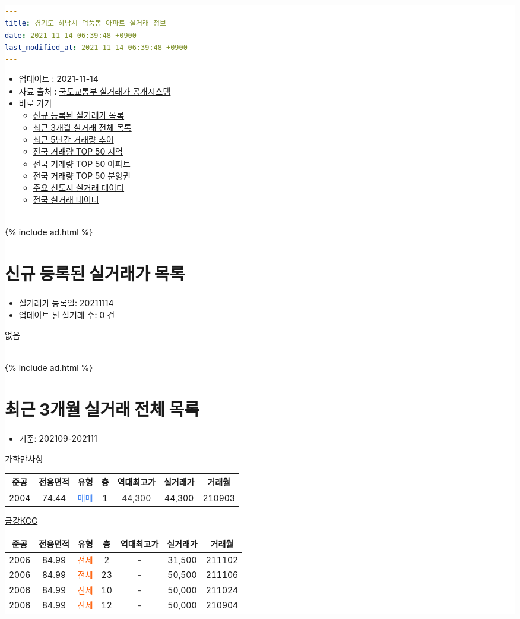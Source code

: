 ```yaml
---
title: 경기도 하남시 덕풍동 아파트 실거래 정보
date: 2021-11-14 06:39:48 +0900
last_modified_at: 2021-11-14 06:39:48 +0900
---
```


* 업데이트 : 2021-11-14
* 자료 출처 : [국토교통부 실거래가 공개시스템](http://rt.molit.go.kr)
* 바로 가기
    * [신규 등록된 실거래가 목록](#신규-등록된-실거래가-목록)
    * [최근 3개월 실거래 전체 목록](#최근-3개월-실거래-전체-목록)
    * [최근 5년간 거래량 추이](#최근-5년간-거래량-추이)
    * [전국 거래량 TOP 50 지역](https://inasie.github.io/apt-trade-info/최근-3개월-전국에서-가장-거래가-많이-발생한-지역)
    * [전국 거래량 TOP 50 아파트](https://inasie.github.io/apt-trade-info/최근-3개월-전국에서-가장-거래가-많이-발생한-아파트)
    * [전국 거래량 TOP 50 분양권](https://inasie.github.io/apt-trade-info/최근-3개월-전국에서-가장-거래가-많이-발생한-분양권)
    * [주요 신도시 실거래 데이터](https://inasie.github.io/apt-trade-info/주요-신도시)
    * [전국 실거래 데이터](https://inasie.github.io/apt-trade-info/전국)
<br>
{% include ad.html %}
<br>

# 신규 등록된 실거래가 목록
* 실거래가 등록일: 20211114
* 업데이트 된 실거래 수: 0 건

없음

<br>
{% include ad.html %}
<br>

# 최근 3개월 실거래 전체 목록
* 기준: 202109-202111


[가화만사성](https://search.naver.com/search.naver?query=%EA%B2%BD%EA%B8%B0%EB%8F%84+%ED%95%98%EB%82%A8%EC%8B%9C+%EB%8D%95%ED%92%8D%EB%8F%99+%EA%B0%80%ED%99%94%EB%A7%8C%EC%82%AC%EC%84%B1)

|준공|전용면적|유형|층|역대최고가|실거래가|거래월|
|:---:|:---:|:---:|:---:|:---:|:---:|:---:|
|2004|74.44|<span style="color:#4285f3">매매</span>|1|<span style="color:#444444">44,300</span>|44,300|210903|

[금강KCC](https://search.naver.com/search.naver?query=%EA%B2%BD%EA%B8%B0%EB%8F%84+%ED%95%98%EB%82%A8%EC%8B%9C+%EB%8D%95%ED%92%8D%EB%8F%99+%EA%B8%88%EA%B0%95KCC)

|준공|전용면적|유형|층|역대최고가|실거래가|거래월|
|:---:|:---:|:---:|:---:|:---:|:---:|:---:|
|2006|84.99|<span style="color:#ff5a00">전세</span>|2|<span style="color:#444444">-</span>|31,500|211102|
|2006|84.99|<span style="color:#ff5a00">전세</span>|23|<span style="color:#444444">-</span>|50,500|211106|
|2006|84.99|<span style="color:#ff5a00">전세</span>|10|<span style="color:#444444">-</span>|50,000|211024|
|2006|84.99|<span style="color:#ff5a00">전세</span>|12|<span style="color:#444444">-</span>|50,000|210904|
